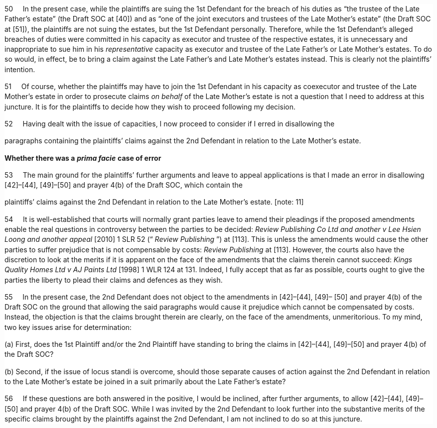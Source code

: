 50     In the present case, while the plaintiffs are suing the 1st Defendant for the breach of his duties as “the trustee of the Late Father’s estate” (the Draft SOC at [40]) and as “one of the joint executors and trustees of the Late Mother’s estate” (the Draft SOC at [51]), the plaintiffs are not suing the estates, but the 1st Defendant personally. Therefore, while the 1st Defendant’s alleged breaches of duties were committed in his capacity as executor and trustee of the respective estates, it is unnecessary and inappropriate to sue him in his _representative_ capacity as executor and trustee of the Late Father’s or Late Mother’s estates. To do so would, in effect, be to bring a claim against the Late Father’s and Late Mother’s estates instead. This is clearly not the plaintiffs’ intention. 

51     Of course, whether the plaintiffs may have to join the 1st Defendant in his capacity as coexecutor and trustee of the Late Mother’s estate in order to prosecute claims _on behalf_ of the Late Mother’s estate is not a question that I need to address at this juncture. It is for the plaintiffs to decide how they wish to proceed following my decision. 

52     Having dealt with the issue of capacities, I now proceed to consider if I erred in disallowing the 


paragraphs containing the plaintiffs’ claims against the 2nd Defendant in relation to the Late Mother’s estate. 

**Whether there was a** **_prima facie_** **case of error** 

53     The main ground for the plaintiffs’ further arguments and leave to appeal applications is that I made an error in disallowing [42]–[44], [49]–[50] and prayer 4(b) of the Draft SOC, which contain the 

plaintiffs’ claims against the 2nd Defendant in relation to the Late Mother’s estate. [note: 11] 

54     It is well-established that courts will normally grant parties leave to amend their pleadings if the proposed amendments enable the real questions in controversy between the parties to be decided: _Review Publishing Co Ltd and another v Lee Hsien Loong and another appeal_ <span class="citation">[2010] 1 SLR 52</span> (“ _Review Publishing_ ”) at [113]. This is unless the amendments would cause the other parties to suffer prejudice that is not compensable by costs: _Review Publishing_ at [113]. However, the courts also have the discretion to look at the merits if it is apparent on the face of the amendments that the claims therein cannot succeed: _Kings Quality Homes Ltd v AJ Paints Ltd_ [1998] 1 WLR 124 at 131. Indeed, I fully accept that as far as possible, courts ought to give the parties the liberty to plead their claims and defences as they wish. 

55     In the present case, the 2nd Defendant does not object to the amendments in [42]–[44], [49]– [50] and prayer 4(b) of the Draft SOC on the ground that allowing the said paragraphs would cause it prejudice which cannot be compensated by costs. Instead, the objection is that the claims brought therein are clearly, on the face of the amendments, unmeritorious. To my mind, two key issues arise for determination: 

 (a) First, does the 1st Plaintiff and/or the 2nd Plaintiff have standing to bring the claims in [42]–[44], [49]–[50] and prayer 4(b) of the Draft SOC? 

 (b) Second, if the issue of locus standi is overcome, should those separate causes of action against the 2nd Defendant in relation to the Late Mother’s estate be joined in a suit primarily about the Late Father’s estate? 

56     If these questions are both answered in the positive, I would be inclined, after further arguments, to allow [42]–[44], [49]–[50] and prayer 4(b) of the Draft SOC. While I was invited by the 2nd Defendant to look further into the substantive merits of the specific claims brought by the plaintiffs against the 2nd Defendant, I am not inclined to do so at this juncture. 
